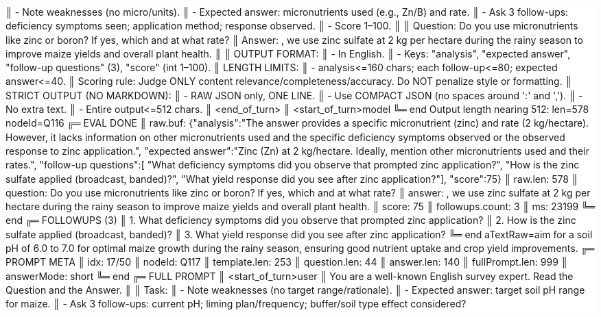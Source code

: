 ║ - Note weaknesses (no micro/units).
║ - Expected answer: micronutrients used (e.g., Zn/B) and rate.
║ - Ask 3 follow-ups: deficiency symptoms seen; application method; response observed.
║ - Score 1–100.
║
║ Question: Do you use micronutrients like zinc or boron? If yes, which and at what rate?
║ Answer: , we use zinc sulfate at 2 kg per hectare during the rainy season to improve maize yields and overall plant health.
║
║ OUTPUT FORMAT:
║ - In English.
║ - Keys: "analysis", "expected answer", "follow-up questions" (3), "score" (int 1–100).
║ LENGTH LIMITS:
║ - analysis<=160 chars; each follow-up<=80; expected answer<=40.
║ Scoring rule: Judge ONLY content relevance/completeness/accuracy. Do NOT penalize style or formatting.
║ STRICT OUTPUT (NO MARKDOWN):
║ - RAW JSON only, ONE LINE.
║ - Use COMPACT JSON (no spaces around ':' and ',').
║ - No extra text.
║ - Entire output<=512 chars.
║ <end_of_turn>
║ <start_of_turn>model
╚═ end
Output length nearing 512: len=578 nodeId=Q116
╔═ EVAL DONE
║ raw.buf: {"analysis":"The answer provides a specific micronutrient (zinc) and rate (2 kg/hectare). However, it lacks information on other micronutrients used and the specific deficiency symptoms observed or the observed response to zinc application.", "expected answer":"Zinc (Zn) at 2 kg/hectare. Ideally, mention other micronutrients used and their rates.", "follow-up questions":[ "What deficiency symptoms did you observe that prompted zinc application?", "How is the zinc sulfate applied (broadcast, banded)?", "What yield response did you see after zinc application?"], "score":75}
║ raw.len: 578
║ question: Do you use micronutrients like zinc or boron? If yes, which and at what rate?
║ answer: , we use zinc sulfate at 2 kg per hectare during the rainy season to improve maize yields and overall plant health.
║ score: 75
║ followups.count: 3
║ ms: 23199
╚═ end
╔═ FOLLOWUPS (3)
║ 1. What deficiency symptoms did you observe that prompted zinc application?
║ 2. How is the zinc sulfate applied (broadcast, banded)?
║ 3. What yield response did you see after zinc application?
╚═ end
aTextRaw=aim for a soil pH of 6.0 to 7.0 for optimal maize growth during the rainy season, ensuring good nutrient uptake and crop yield improvements.
╔═ PROMPT META
║ idx: 17/50
║ nodeId: Q117
║ template.len: 253
║ question.len: 44
║ answer.len: 140
║ fullPrompt.len: 999
║ answerMode: short
╚═ end
╔═ FULL PROMPT
║ <start_of_turn>user
║ You are a well-known English survey expert. Read the Question and the Answer.
║
║ Task:
║ - Note weaknesses (no target range/rationale).
║ - Expected answer: target soil pH range for maize.
║ - Ask 3 follow-ups: current pH; liming plan/frequency; buffer/soil type effect considered?